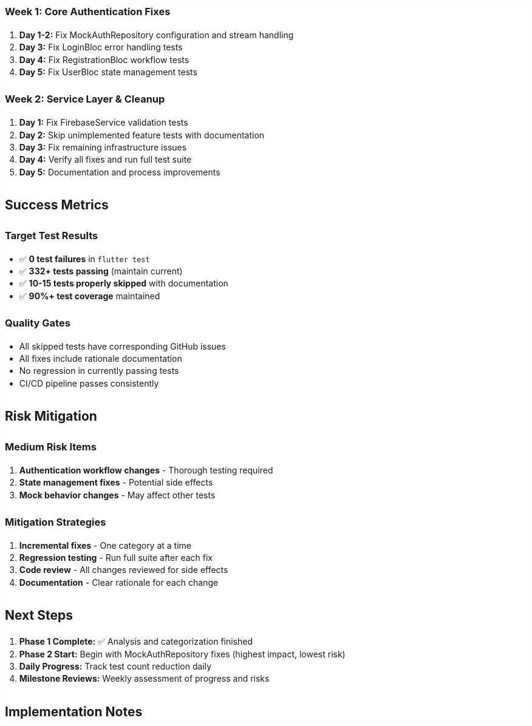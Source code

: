 ### Week 1: Core Authentication Fixes
1. **Day 1-2:** Fix MockAuthRepository configuration and stream handling
2. **Day 3:** Fix LoginBloc error handling tests
3. **Day 4:** Fix RegistrationBloc workflow tests
4. **Day 5:** Fix UserBloc state management tests

### Week 2: Service Layer & Cleanup
1. **Day 1:** Fix FirebaseService validation tests
2. **Day 2:** Skip unimplemented feature tests with documentation
3. **Day 3:** Fix remaining infrastructure issues
4. **Day 4:** Verify all fixes and run full test suite
5. **Day 5:** Documentation and process improvements

## Success Metrics

### Target Test Results
- ✅ **0 test failures** in `flutter test`
- ✅ **332+ tests passing** (maintain current)
- ✅ **10-15 tests properly skipped** with documentation
- ✅ **90%+ test coverage** maintained

### Quality Gates
- All skipped tests have corresponding GitHub issues
- All fixes include rationale documentation
- No regression in currently passing tests
- CI/CD pipeline passes consistently

## Risk Mitigation

### Medium Risk Items
1. **Authentication workflow changes** - Thorough testing required
2. **State management fixes** - Potential side effects
3. **Mock behavior changes** - May affect other tests

### Mitigation Strategies
1. **Incremental fixes** - One category at a time
2. **Regression testing** - Run full suite after each fix
3. **Code review** - All changes reviewed for side effects
4. **Documentation** - Clear rationale for each change

## Next Steps

1. **Phase 1 Complete:** ✅ Analysis and categorization finished
2. **Phase 2 Start:** Begin with MockAuthRepository fixes (highest impact, lowest risk)
3. **Daily Progress:** Track test count reduction daily
4. **Milestone Reviews:** Weekly assessment of progress and risks

## Implementation Notes
